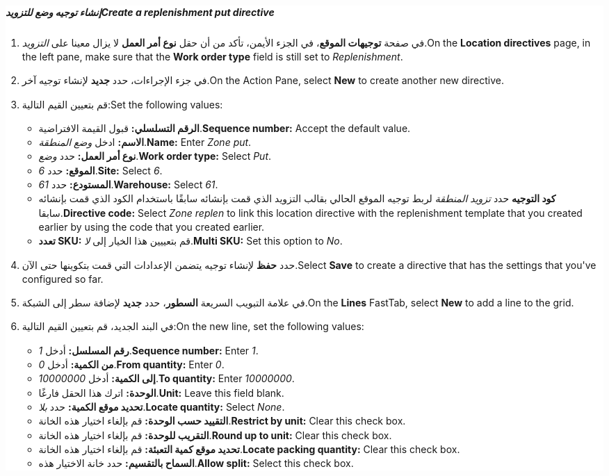 ##### <a name="create-a-replenishment-put-directive"></a><span data-ttu-id="0f8b6-255">إنشاء توجيه وضع للتزويد</span><span class="sxs-lookup"><span data-stu-id="0f8b6-255">Create a replenishment put directive</span></span>

1. <span data-ttu-id="0f8b6-256">في صفحة **توجيهات الموقع**، في الجزء الأيمن، تأكد من أن حقل **نوع أمر العمل** لا يزال معينا على _التزويد_.</span><span class="sxs-lookup"><span data-stu-id="0f8b6-256">On the **Location directives** page, in the left pane, make sure that the **Work order type** field is still set to _Replenishment_.</span></span>
1. <span data-ttu-id="0f8b6-257">في جزء الإجراءات، حدد **جديد** لإنشاء توجيه آخر.</span><span class="sxs-lookup"><span data-stu-id="0f8b6-257">On the Action Pane, select **New** to create another new directive.</span></span>
1. <span data-ttu-id="0f8b6-258">قم بتعيين القيم التالية:</span><span class="sxs-lookup"><span data-stu-id="0f8b6-258">Set the following values:</span></span>

    - <span data-ttu-id="0f8b6-259">**الرقم التسلسلي:** قبول القيمة الافتراضية.</span><span class="sxs-lookup"><span data-stu-id="0f8b6-259">**Sequence number:** Accept the default value.</span></span>
    - <span data-ttu-id="0f8b6-260">**الاسم:** ادخل _وضع المنطقة_.</span><span class="sxs-lookup"><span data-stu-id="0f8b6-260">**Name:** Enter _Zone put_.</span></span>
    - <span data-ttu-id="0f8b6-261">**نوع أمر العمل:** حدد _وضع_.</span><span class="sxs-lookup"><span data-stu-id="0f8b6-261">**Work order type:** Select _Put_.</span></span>
    - <span data-ttu-id="0f8b6-262">**الموقع:** حدد _6_.</span><span class="sxs-lookup"><span data-stu-id="0f8b6-262">**Site:** Select _6_.</span></span>
    - <span data-ttu-id="0f8b6-263">**المستودع:** حدد _61_.</span><span class="sxs-lookup"><span data-stu-id="0f8b6-263">**Warehouse:** Select _61_.</span></span>
    - <span data-ttu-id="0f8b6-264">**كود التوجيه** حدد _تزويد المنطقة_ لربط توجيه الموقع الحالي بقالب التزويد الذي قمت بإنشائه سابقًا باستخدام الكود الذي قمت بإنشائه سابقا.</span><span class="sxs-lookup"><span data-stu-id="0f8b6-264">**Directive code:** Select _Zone replen_ to link this location directive with the replenishment template that you created earlier by using the code that you created earlier.</span></span>
    - <span data-ttu-id="0f8b6-265">**تعدد SKU:** قم بتعييين هذا الخيار إلى _لا_.</span><span class="sxs-lookup"><span data-stu-id="0f8b6-265">**Multi SKU:** Set this option to _No_.</span></span>

1. <span data-ttu-id="0f8b6-266">حدد **حفظ** لإنشاء توجيه يتضمن الإعدادات التي قمت بتكوينها حتى الآن.</span><span class="sxs-lookup"><span data-stu-id="0f8b6-266">Select **Save** to create a directive that has the settings that you've configured so far.</span></span>
1. <span data-ttu-id="0f8b6-267">في علامة التبويب السريعة **السطور**، حدد **جديد** لإضافة سطر إلى الشبكة.</span><span class="sxs-lookup"><span data-stu-id="0f8b6-267">On the **Lines** FastTab, select **New** to add a line to the grid.</span></span>
1. <span data-ttu-id="0f8b6-268">في البند الجديد، قم بتعيين القيم التالية:</span><span class="sxs-lookup"><span data-stu-id="0f8b6-268">On the new line, set the following values:</span></span>

    - <span data-ttu-id="0f8b6-269">**رقم المسلسل:** أدخل _1_.</span><span class="sxs-lookup"><span data-stu-id="0f8b6-269">**Sequence number:** Enter _1_.</span></span>
    - <span data-ttu-id="0f8b6-270">**من الكمية:** أدخل _0_.</span><span class="sxs-lookup"><span data-stu-id="0f8b6-270">**From quantity:** Enter _0_.</span></span>
    - <span data-ttu-id="0f8b6-271">**إلى الكمية:** أدخل _10000000_.</span><span class="sxs-lookup"><span data-stu-id="0f8b6-271">**To quantity:** Enter _10000000_.</span></span>
    - <span data-ttu-id="0f8b6-272">**الوحدة:** اترك هذا الحقل فارغًا.</span><span class="sxs-lookup"><span data-stu-id="0f8b6-272">**Unit:** Leave this field blank.</span></span>
    - <span data-ttu-id="0f8b6-273">**تحديد موقع الكمية:** حدد _بلا_.</span><span class="sxs-lookup"><span data-stu-id="0f8b6-273">**Locate quantity:** Select _None_.</span></span>
    - <span data-ttu-id="0f8b6-274">**التقييد حسب الوحدة:** قم بإلغاء اختيار هذه الخانة.</span><span class="sxs-lookup"><span data-stu-id="0f8b6-274">**Restrict by unit:** Clear this check box.</span></span>
    - <span data-ttu-id="0f8b6-275">**التقريب للوحدة:** قم بإلغاء اختيار هذه الخانة.</span><span class="sxs-lookup"><span data-stu-id="0f8b6-275">**Round up to unit:** Clear this check box.</span></span>
    - <span data-ttu-id="0f8b6-276">**تحديد موقع كمية التعبئة‬:** قم بإلغاء اختيار هذه الخانة.</span><span class="sxs-lookup"><span data-stu-id="0f8b6-276">**Locate packing quantity:** Clear this check box.</span></span>
    - <span data-ttu-id="0f8b6-277">**السماح بالتقسيم:** حدد خانة الاختيار هذه.</span><span class="sxs-lookup"><span data-stu-id="0f8b6-277">**Allow split:** Select this check box.</span></span>

